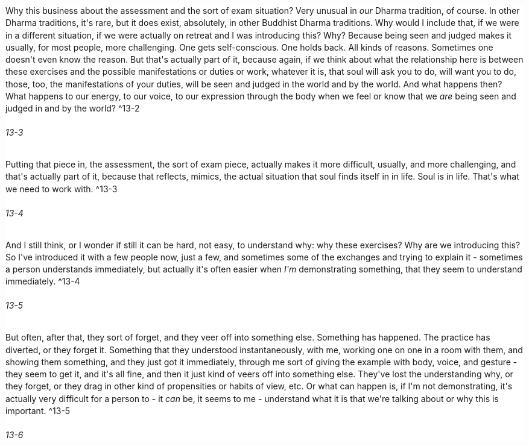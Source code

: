 Why this business about the assessment and the sort of exam situation? Very unusual in _our_ <span class="firstLink"><a data-href="Dharma" class="internal-link">Dharma</a></span> tradition, of course. In other <span class="otherLink"><a data-href="Dharma" class="internal-link">Dharma</a></span> traditions, it's rare, but it does exist, absolutely, in other Buddhist <span class="otherLink"><a data-href="Dharma" class="internal-link">Dharma</a></span> traditions. Why would I include that, if we were in a different situation, if we were actually <span class="firstLink"><a aria-label-position="top" aria-label="Retreat" data-href="Retreat" class="internal-link">on retreat</a></span> and I was introducing this? Why? Because being seen and judged makes it usually, for most people, more challenging. One gets <span class="firstLink"><a aria-label-position="top" aria-label="The Self" data-href="The Self" class="internal-link">self-conscious</a></span>. One holds back. All kinds of reasons. Sometimes one doesn't even know the reason. But that's actually part of it, because again, if we think about what the relationship here is between these exercises and the possible <span class="firstLink"><a data-href="manifestations" class="internal-link">manifestations</a></span> or duties or work, whatever it is, that <span class="firstLink"><a data-href="soul" class="internal-link">soul</a></span> will ask you to do, will want you to do, those, too, the <span class="otherLink"><a data-href="manifestations" class="internal-link">manifestations</a></span> of your duties, will be seen and judged in the world and by the world. And what happens then? What happens to our <span class="firstLink"><a data-href="energy" class="internal-link">energy</a></span>, to our voice, to our <span class="firstLink"><a aria-label-position="top" aria-label="Embodiment" data-href="Embodiment" class="internal-link">expression through the body</a></span> when we feel or know that we _are_ being seen and judged in and by the world<span class="firstLink"><a aria-label-position="top" aria-label="Preliminaries Regarding Voice, Movement, and Gesture - Part 2 > Why this business about assessment ^assessment-2" data-href="Preliminaries Regarding Voice, Movement, and Gesture - Part 2#Why this business about assessment ^assessment-2" class="internal-link">?</a></span> ^13-2
###### 13-3
Putting that piece in, the assessment, the sort of exam piece, actually makes it more difficult, usually, and more challenging, and that's actually part of it, because that reflects, mimics, the actual situation that <span class="firstLink"><a data-href="soul" class="internal-link">soul</a></span> finds itself in in life. <span class="firstLink"><a data-href="Soul" class="internal-link">Soul</a></span> is in life. That's what we need to work with<span class="firstLink"><a aria-label-position="top" aria-label="Preliminaries Regarding Voice, Movement, and Gesture - Part 2 > Because it makes it more challenging and fit for life" data-href="Preliminaries Regarding Voice, Movement, and Gesture - Part 2#Because it makes it more challenging and fit for life" class="internal-link">.</a></span> ^13-3
###### 13-4
And I still think, or I wonder if still it can be hard, not easy, to understand why: why these exercises? Why are we introducing this? So I've introduced it with a few people now, just a few, and sometimes some of the exchanges and trying to explain it - sometimes a person understands immediately, but actually it's often easier when _I'm_ demonstrating something, that they seem to understand immediately<span class="firstLink"><a aria-label-position="top" aria-label="Preliminaries Regarding Voice, Movement, and Gesture - Part 2 > It seems to be difficult to understand why we are introducing those excercises" data-href="Preliminaries Regarding Voice, Movement, and Gesture - Part 2#It seems to be difficult to understand why we are introducing those excercises" class="internal-link">.</a></span> ^13-4
###### 13-5
But often, after that, they sort of forget, and they veer off into something else. Something has happened. The practice has diverted, or they forget it. Something that they understood instantaneously, with me, working one on one in a room with them, and showing them something, and they just got it immediately, through me sort of giving the example with <span class="firstLink"><a aria-label-position="top" aria-label="Embodiment" data-href="Embodiment" class="internal-link">body</a></span>, voice, and gesture - they seem to get it, and it's all fine, and then it just kind of veers off into something else. They've lost the <span class="firstLink"><a aria-label-position="top" aria-label="Insight" data-href="Insight" class="internal-link">understanding</a></span> why, or they forget, or they drag in other kind of propensities or <span class="firstLink"><a aria-label-position="top" aria-label="Habit" data-href="Habit" class="internal-link">habits</a></span> of view, etc. Or what can happen is, if I'm not demonstrating, it's actually very difficult for a person to - it _can_ be, it seems to me - understand what it is that we're talking about or why this is important<span class="firstLink"><a aria-label-position="top" aria-label="Preliminaries Regarding Voice, Movement, and Gesture - Part 2 > Sometimes yogis need me to demonstrate it and or they forget it" data-href="Preliminaries Regarding Voice, Movement, and Gesture - Part 2#Sometimes yogis need me to demonstrate it and or they forget it" class="internal-link">.</a></span> ^13-5
###### 13-6